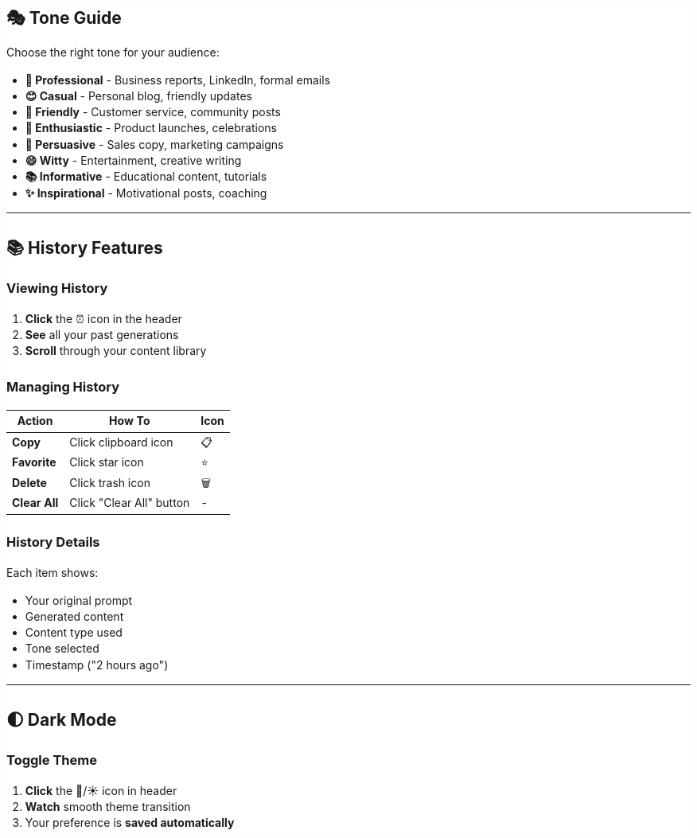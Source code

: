 
## 🎭 Tone Guide

Choose the right tone for your audience:

- **💼 Professional** - Business reports, LinkedIn, formal emails
- **😊 Casual** - Personal blog, friendly updates
- **🤝 Friendly** - Customer service, community posts
- **🎉 Enthusiastic** - Product launches, celebrations
- **🎯 Persuasive** - Sales copy, marketing campaigns
- **😄 Witty** - Entertainment, creative writing
- **📚 Informative** - Educational content, tutorials
- **✨ Inspirational** - Motivational posts, coaching

---

## 📚 History Features

### Viewing History

1. **Click** the ⏰ icon in the header
2. **See** all your past generations
3. **Scroll** through your content library

### Managing History

| Action | How To | Icon |
|--------|--------|------|
| **Copy** | Click clipboard icon | 📋 |
| **Favorite** | Click star icon | ⭐ |
| **Delete** | Click trash icon | 🗑️ |
| **Clear All** | Click "Clear All" button | - |

### History Details

Each item shows:
- Your original prompt
- Generated content
- Content type used
- Tone selected
- Timestamp ("2 hours ago")

---

## 🌓 Dark Mode

### Toggle Theme

1. **Click** the 🌙/☀️ icon in header
2. **Watch** smooth theme transition
3. Your preference is **saved automatically**
